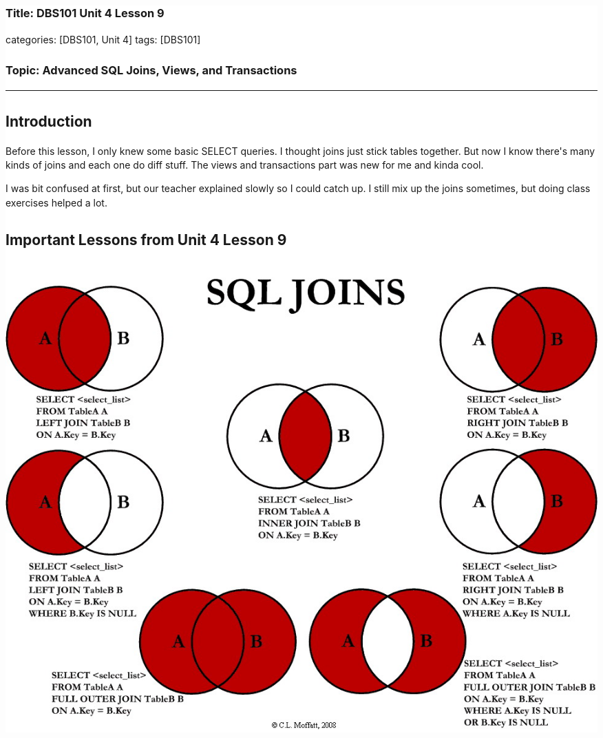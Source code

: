 ### Title: DBS101 Unit 4 Lesson 9

categories: [DBS101, Unit 4]
tags: [DBS101]

### Topic: Advanced SQL Joins, Views, and Transactions

---

## Introduction

Before this lesson, I only knew some basic SELECT queries. I thought joins just stick tables together. But now I know there's many kinds of joins and each one do diff stuff. The views and transactions part was new for me and kinda cool.

I was bit confused at first, but our teacher explained slowly so I could catch up. I still mix up the joins sometimes, but doing class exercises helped a lot.

## Important Lessons from Unit 4 Lesson 9

![SQL Joins Overview](../assets/img/SQL%20Joins%20overview.jpg)
